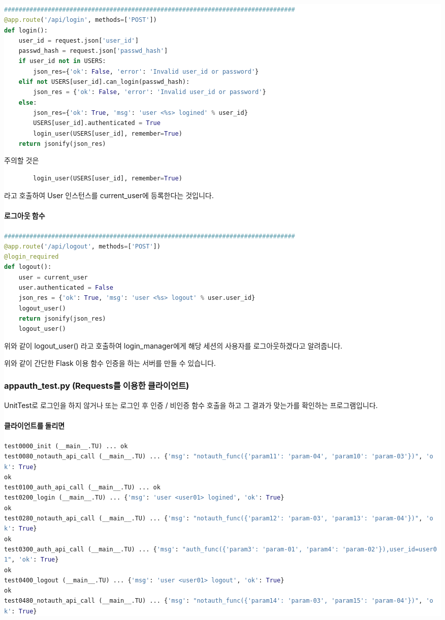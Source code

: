 ```python
################################################################################
@app.route('/api/login', methods=['POST'])
def login():
    user_id = request.json['user_id']
    passwd_hash = request.json['passwd_hash']
    if user_id not in USERS:
        json_res={'ok': False, 'error': 'Invalid user_id or password'}
    elif not USERS[user_id].can_login(passwd_hash):
        json_res = {'ok': False, 'error': 'Invalid user_id or password'}
    else:
        json_res={'ok': True, 'msg': 'user <%s> logined' % user_id}
        USERS[user_id].authenticated = True
        login_user(USERS[user_id], remember=True)
    return jsonify(json_res)
```

주의할 것은

```python
        login_user(USERS[user_id], remember=True)
```

라고 호출하여 User 인스턴스를 current_user에 등록한다는 것입니다.

#### 로그아웃 함수

```python
################################################################################
@app.route('/api/logout', methods=['POST'])
@login_required
def logout():
    user = current_user
    user.authenticated = False
    json_res = {'ok': True, 'msg': 'user <%s> logout' % user.user_id}
    logout_user()
    return jsonify(json_res)
    logout_user()
```

위와 같이 logout_user() 라고 호출하여 login_manager에게 해당 세션의 사용자를 로그아웃하겠다고 알려줍니다.

위와 같이 간단한 Flask 이용 함수 인증을 하는 서버를 만들 수 있습니다.

### appauth_test.py (Requests를 이용한 클라이언트)

UnitTest로 로그인을 하지 않거나 또는 로그인 후 인증 / 비인증 함수 호출을 하고 그 결과가 맞는가를 확인하는 프로그램입니다.

#### 클라이언트를 돌리면

```python
test0000_init (__main__.TU) ... ok
test0080_notauth_api_call (__main__.TU) ... {'msg': "notauth_func({'param11': 'param-04', 'param10': 'param-03'})", 'ok': True}
ok
test0100_auth_api_call (__main__.TU) ... ok
test0200_login (__main__.TU) ... {'msg': 'user <user01> logined', 'ok': True}
ok
test0280_notauth_api_call (__main__.TU) ... {'msg': "notauth_func({'param12': 'param-03', 'param13': 'param-04'})", 'ok': True}
ok
test0300_auth_api_call (__main__.TU) ... {'msg': "auth_func({'param3': 'param-01', 'param4': 'param-02'}),user_id=user01", 'ok': True}
ok
test0400_logout (__main__.TU) ... {'msg': 'user <user01> logout', 'ok': True}
ok
test0480_notauth_api_call (__main__.TU) ... {'msg': "notauth_func({'param14': 'param-03', 'param15': 'param-04'})", 'ok': True}
```